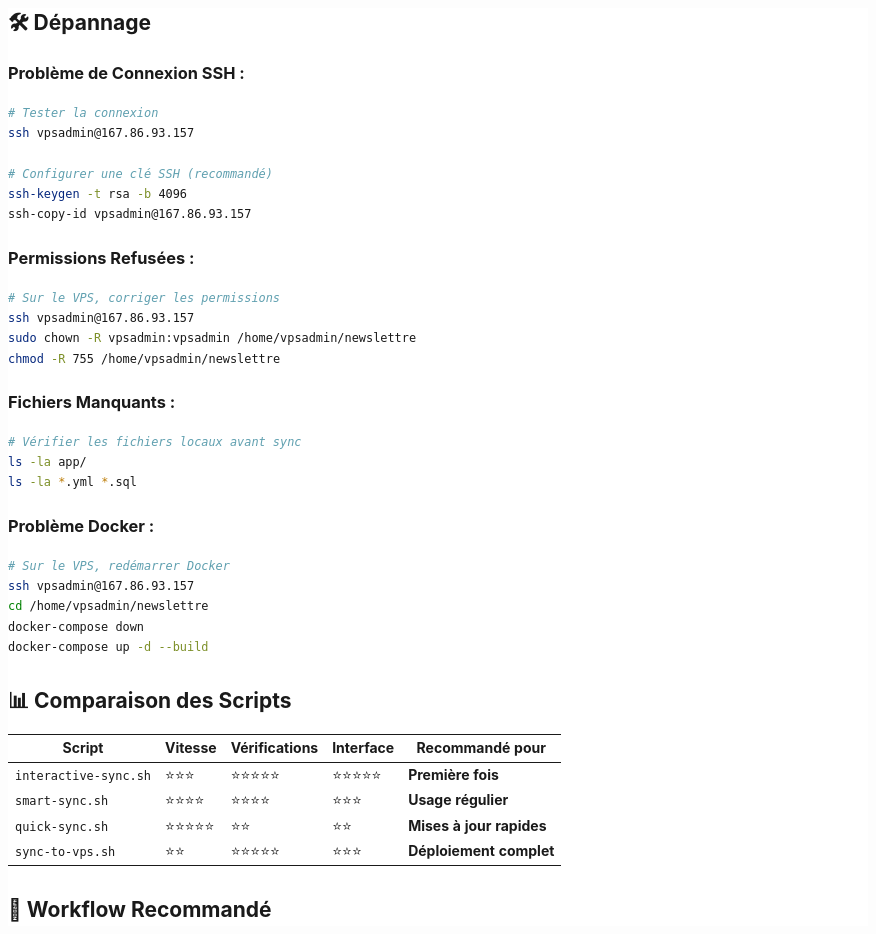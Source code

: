 ## 🛠️ Dépannage

### **Problème de Connexion SSH :**
```bash
# Tester la connexion
ssh vpsadmin@167.86.93.157

# Configurer une clé SSH (recommandé)
ssh-keygen -t rsa -b 4096
ssh-copy-id vpsadmin@167.86.93.157
```

### **Permissions Refusées :**
```bash
# Sur le VPS, corriger les permissions
ssh vpsadmin@167.86.93.157
sudo chown -R vpsadmin:vpsadmin /home/vpsadmin/newslettre
chmod -R 755 /home/vpsadmin/newslettre
```

### **Fichiers Manquants :**
```bash
# Vérifier les fichiers locaux avant sync
ls -la app/
ls -la *.yml *.sql
```

### **Problème Docker :**
```bash
# Sur le VPS, redémarrer Docker
ssh vpsadmin@167.86.93.157
cd /home/vpsadmin/newslettre
docker-compose down
docker-compose up -d --build
```

## 📊 Comparaison des Scripts

| Script | Vitesse | Vérifications | Interface | Recommandé pour |
|--------|---------|---------------|-----------|-----------------|
| `interactive-sync.sh` | ⭐⭐⭐ | ⭐⭐⭐⭐⭐ | ⭐⭐⭐⭐⭐ | **Première fois** |
| `smart-sync.sh` | ⭐⭐⭐⭐ | ⭐⭐⭐⭐ | ⭐⭐⭐ | **Usage régulier** |
| `quick-sync.sh` | ⭐⭐⭐⭐⭐ | ⭐⭐ | ⭐⭐ | **Mises à jour rapides** |
| `sync-to-vps.sh` | ⭐⭐ | ⭐⭐⭐⭐⭐ | ⭐⭐⭐ | **Déploiement complet** |

## 🎯 Workflow Recommandé

